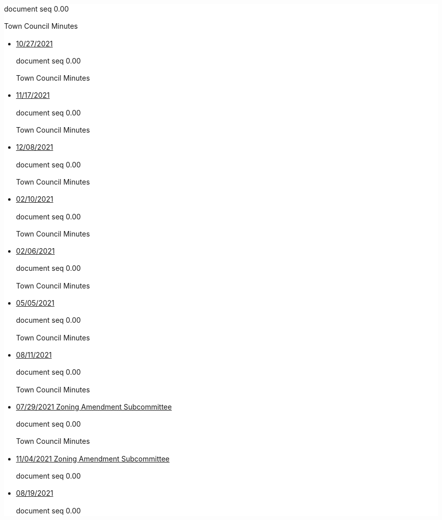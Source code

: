   document seq 0.00
  
  Town Council Minutes
- [10/27/2021](https://www.hooksett.org/Documents/Government/Town%20Council/Agendas%20&%20Minutes/2021/tc_minutes_10272021.pdf)
  
  document seq 0.00
  
  Town Council Minutes
- [11/17/2021](https://www.hooksett.org/Documents/Government/Town%20Council/Agendas%20&%20Minutes/2021/tc_minutes_11172021.pdf)
  
  document seq 0.00
  
  Town Council Minutes
- [12/08/2021](https://www.hooksett.org/Documents/Government/Town%20Council/Agendas%20&%20Minutes/2021/tc_minutes_12082021.pdf)
  
  document seq 0.00
  
  Town Council Minutes
- [02/10/2021](https://www.hooksett.org/Documents/Government/Town%20Council/Agendas%20&%20Minutes/2021/tc_minutes_0210202113898.pdf)
  
  document seq 0.00
  
  Town Council Minutes
- [02/06/2021](https://www.hooksett.org/Documents/Government/Town%20Council/Agendas%20&%20Minutes/2021/tc_minutes_special_meeting_02.06.2021.pdf)
  
  document seq 0.00
  
  Town Council Minutes
- [05/05/2021](https://www.hooksett.org/Documents/Government/Town%20Council/Agendas%20&%20Minutes/2021/tc_minutes_special_meeting_05.05.2021.pdf)
  
  document seq 0.00
  
  Town Council Minutes
- [08/11/2021](https://www.hooksett.org/Documents/Government/Town%20Council/Agendas%20&%20Minutes/2021/tc_special_meeting_8-11-21.pdf)
  
  document seq 0.00
  
  Town Council Minutes
- [07/29/2021 Zoning Amendment Subcommittee](https://www.hooksett.org/Documents/Government/Town%20Council/Agendas%20&%20Minutes/2021/town_council_zoning_amendment_subcommittee_minutes_7.29.2021.pdf)
  
  document seq 0.00
  
  Town Council Minutes
- [11/04/2021 Zoning Amendment Subcommittee](https://www.hooksett.org/Documents/Government/Town%20Council/Agendas%20&%20Minutes/2021/town_council_zoning_authority_charter_amendment_subcommittee_meeting_11.4.2021.pdf)
  
  document seq 0.00
- [08/19/2021](https://www.hooksett.org/Documents/Government/Town%20Council/Agendas%20&%20Minutes/2021/Zoning%20Authority%208.19.21.pdf)
  
  document seq 0.00
  